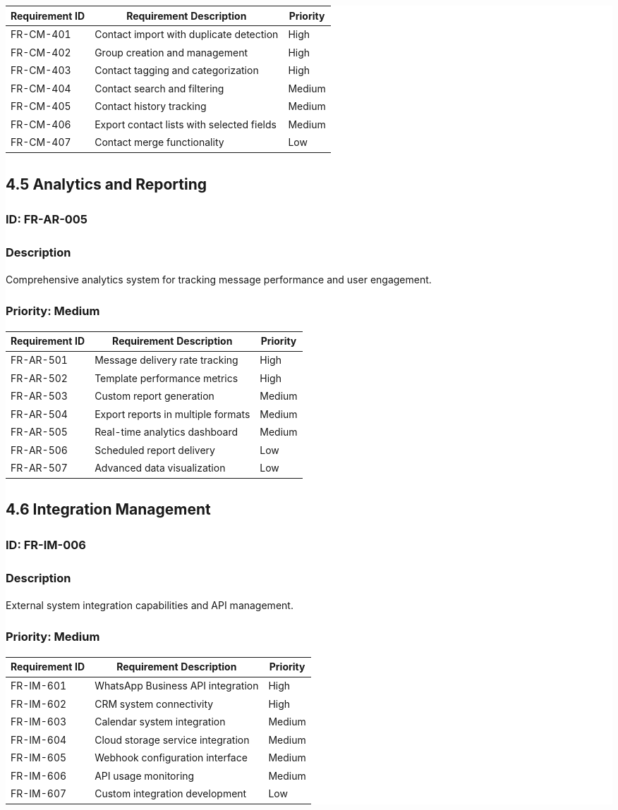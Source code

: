 | Requirement ID | Requirement Description | Priority |
|---------------|------------------------|----------|
| FR-CM-401 | Contact import with duplicate detection | High |
| FR-CM-402 | Group creation and management | High |
| FR-CM-403 | Contact tagging and categorization | High |
| FR-CM-404 | Contact search and filtering | Medium |
| FR-CM-405 | Contact history tracking | Medium |
| FR-CM-406 | Export contact lists with selected fields | Medium |
| FR-CM-407 | Contact merge functionality | Low |

## 4.5 Analytics and Reporting

### ID: FR-AR-005
### Description
Comprehensive analytics system for tracking message performance and user engagement.
### Priority: Medium

| Requirement ID | Requirement Description | Priority |
|---------------|------------------------|----------|
| FR-AR-501 | Message delivery rate tracking | High |
| FR-AR-502 | Template performance metrics | High |
| FR-AR-503 | Custom report generation | Medium |
| FR-AR-504 | Export reports in multiple formats | Medium |
| FR-AR-505 | Real-time analytics dashboard | Medium |
| FR-AR-506 | Scheduled report delivery | Low |
| FR-AR-507 | Advanced data visualization | Low |

## 4.6 Integration Management

### ID: FR-IM-006
### Description
External system integration capabilities and API management.
### Priority: Medium

| Requirement ID | Requirement Description | Priority |
|---------------|------------------------|----------|
| FR-IM-601 | WhatsApp Business API integration | High |
| FR-IM-602 | CRM system connectivity | High |
| FR-IM-603 | Calendar system integration | Medium |
| FR-IM-604 | Cloud storage service integration | Medium |
| FR-IM-605 | Webhook configuration interface | Medium |
| FR-IM-606 | API usage monitoring | Medium |
| FR-IM-607 | Custom integration development | Low |
